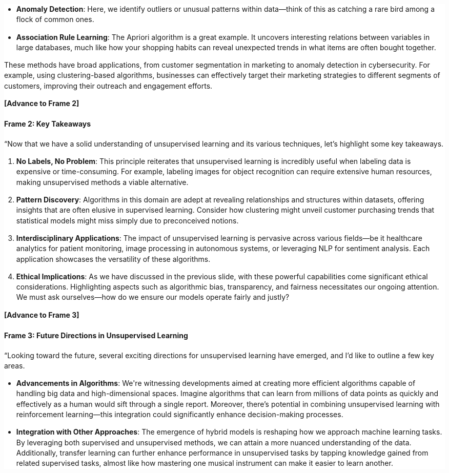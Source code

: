 - **Anomaly Detection**: Here, we identify outliers or unusual patterns within data—think of this as catching a rare bird among a flock of common ones.

- **Association Rule Learning**: The Apriori algorithm is a great example. It uncovers interesting relations between variables in large databases, much like how your shopping habits can reveal unexpected trends in what items are often bought together.

These methods have broad applications, from customer segmentation in marketing to anomaly detection in cybersecurity. For example, using clustering-based algorithms, businesses can effectively target their marketing strategies to different segments of customers, improving their outreach and engagement efforts.

**[Advance to Frame 2]**

#### Frame 2: Key Takeaways

“Now that we have a solid understanding of unsupervised learning and its various techniques, let’s highlight some key takeaways. 

1. **No Labels, No Problem**: This principle reiterates that unsupervised learning is incredibly useful when labeling data is expensive or time-consuming. For example, labeling images for object recognition can require extensive human resources, making unsupervised methods a viable alternative.

2. **Pattern Discovery**: Algorithms in this domain are adept at revealing relationships and structures within datasets, offering insights that are often elusive in supervised learning. Consider how clustering might unveil customer purchasing trends that statistical models might miss simply due to preconceived notions.

3. **Interdisciplinary Applications**: The impact of unsupervised learning is pervasive across various fields—be it healthcare analytics for patient monitoring, image processing in autonomous systems, or leveraging NLP for sentiment analysis. Each application showcases the versatility of these algorithms.

4. **Ethical Implications**: As we have discussed in the previous slide, with these powerful capabilities come significant ethical considerations. Highlighting aspects such as algorithmic bias, transparency, and fairness necessitates our ongoing attention. We must ask ourselves—how do we ensure our models operate fairly and justly?

**[Advance to Frame 3]**

#### Frame 3: Future Directions in Unsupervised Learning

“Looking toward the future, several exciting directions for unsupervised learning have emerged, and I’d like to outline a few key areas.

- **Advancements in Algorithms**: We're witnessing developments aimed at creating more efficient algorithms capable of handling big data and high-dimensional spaces. Imagine algorithms that can learn from millions of data points as quickly and effectively as a human would sift through a single report. Moreover, there’s potential in combining unsupervised learning with reinforcement learning—this integration could significantly enhance decision-making processes.

- **Integration with Other Approaches**: The emergence of hybrid models is reshaping how we approach machine learning tasks. By leveraging both supervised and unsupervised methods, we can attain a more nuanced understanding of the data. Additionally, transfer learning can further enhance performance in unsupervised tasks by tapping knowledge gained from related supervised tasks, almost like how mastering one musical instrument can make it easier to learn another.
